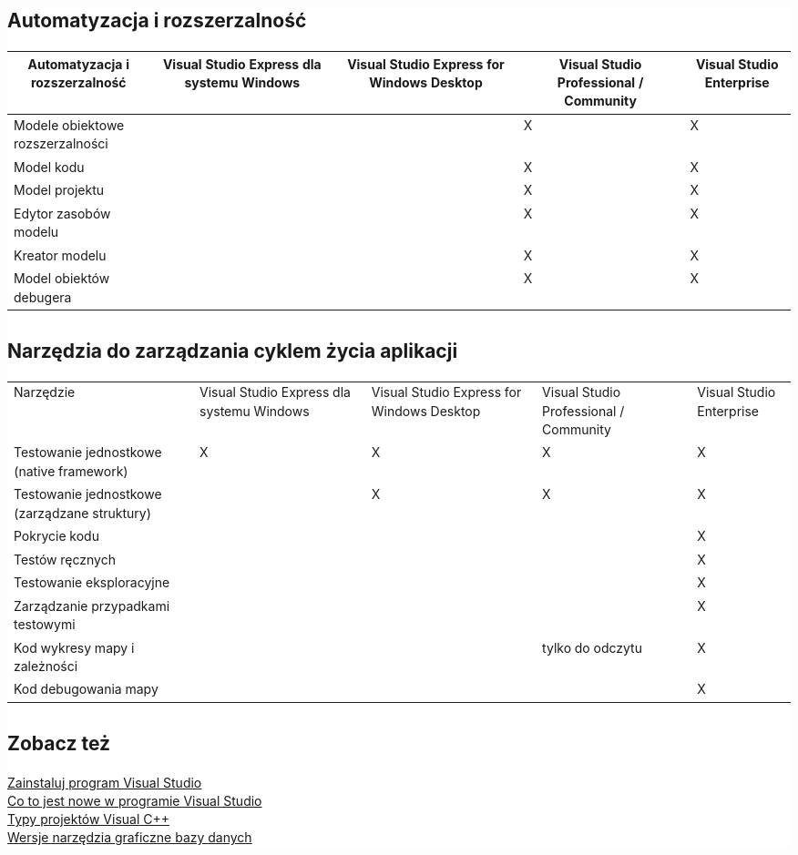 ## <a name="automation-and-extensibility"></a>Automatyzacja i rozszerzalność  
  
|Automatyzacja i rozszerzalność|Visual Studio Express dla systemu Windows|Visual Studio Express for Windows Desktop|Visual Studio Professional / Community|Visual Studio Enterprise|  
|----------------------------------|---------------------------------------|-----------------------------------------------|---------------------------------------------|------------------------------|  
|Modele obiektowe rozszerzalności|||X|X|  
|Model kodu|||X|X|  
|Model projektu|||X|X|  
|Edytor zasobów modelu|||X|X|  
|Kreator modelu|||X|X|  
|Model obiektów debugera|||X|X|  
  
## <a name="application-lifecycle-management-tools"></a>Narzędzia do zarządzania cyklem życia aplikacji  
  
||||||  
|-|-|-|-|-|  
|Narzędzie|Visual Studio Express dla systemu Windows|Visual Studio Express for Windows Desktop|Visual Studio Professional / Community|Visual Studio Enterprise|  
|Testowanie jednostkowe (native framework)|X|X|X|X|  
|Testowanie jednostkowe (zarządzane struktury)||X|X|X|  
|Pokrycie kodu||||X|  
|Testów ręcznych||||X|  
|Testowanie eksploracyjne||||X|  
|Zarządzanie przypadkami testowymi||||X|  
|Kod wykresy mapy i zależności|||tylko do odczytu|X|  
|Kod debugowania mapy||||X|  
  
## <a name="see-also"></a>Zobacz też  
 [Zainstaluj program Visual Studio](/visualstudio/install/install-visual-studio)   
 [Co to jest nowe w programie Visual Studio](/visualstudio/ide/whats-new-in-visual-studio)   
 [Typy projektów Visual C++](../ide/visual-cpp-project-types.md)   
 [Wersje narzędzia graficzne bazy danych](http://msdn.microsoft.com/en-us/a7689adc-f16b-4cc7-b6fe-39ca0c711161)